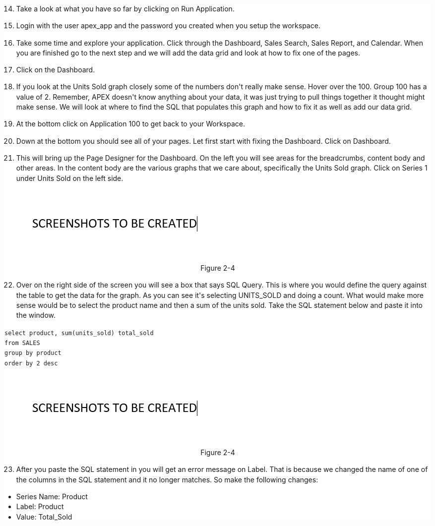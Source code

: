 14. Take a look at what you have so far by clicking on Run Application.

15. Login with the user apex_app and the password you created when you setup the workspace.

16. Take some time and explore your application. Click through the Dashboard, Sales Search, Sales Report, and Calendar. When you are finished go to the next step and we will add the data grid and look at how to fix one of the pages.

17. Click on the Dashboard.

18. If you look at the Units Sold graph closely some of the numbers don't really make sense. Hover over the 100. Group 100 has a value of 2. Remember, APEX doesn't know anything about your data, it was just trying to pull things together it thought might make sense. We will look at where to find the SQL that populates this graph and how to fix it as well as add our data grid.

19. At the bottom click on Application 100 to get back to your Workspace.

20. Down at the bottom you should see all of your pages. Let first start with fixing the Dashboard. Click on Dashboard.

21. This will bring up the Page Designer for the Dashboard. On the left you will see areas for the breadcrumbs, content body and other areas. In the content body are the various graphs that we care about, specifically the Units Sold graph. Click on Series 1 under Units Sold on the left side.

![](media/noimage.png)
<p align="center">Figure 2-4</p>

22. Over on the right side of the screen you will see a box that says SQL Query. This is where you would define the query against the table to get the data for the graph. As you can see it's selecting UNITS_SOLD and doing a count. What would make more sense would be to select the product name and then a sum of the units sold. Take the SQL statement below and paste it into the window.

```
select product, sum(units_sold) total_sold
from SALES
group by product
order by 2 desc
```
![](media/noimage.png)
<p align="center">Figure 2-4</p>

23. After you paste the SQL statement in you will get an error message on Label. That is because we changed the name of one of the columns in the SQL statement and it no longer matches. So make the following changes:
- Series Name: Product
- Label: Product
- Value: Total_Sold
